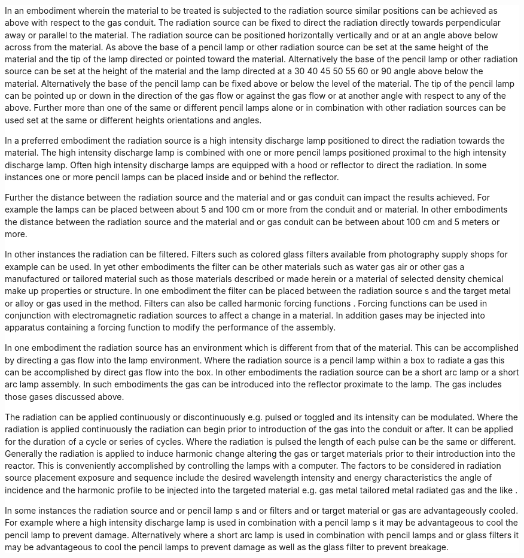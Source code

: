 In an embodiment wherein the material to be treated is subjected to the radiation source similar positions can be achieved as above with respect to the gas conduit. The radiation source can be fixed to direct the radiation directly towards perpendicular away or parallel to the material. The radiation source can be positioned horizontally vertically and or at an angle above below across from the material. As above the base of a pencil lamp or other radiation source can be set at the same height of the material and the tip of the lamp directed or pointed toward the material. Alternatively the base of the pencil lamp or other radiation source can be set at the height of the material and the lamp directed at a 30 40 45 50 55 60 or 90 angle above below the material. Alternatively the base of the pencil lamp can be fixed above or below the level of the material. The tip of the pencil lamp can be pointed up or down in the direction of the gas flow or against the gas flow or at another angle with respect to any of the above. Further more than one of the same or different pencil lamps alone or in combination with other radiation sources can be used set at the same or different heights orientations and angles.

In a preferred embodiment the radiation source is a high intensity discharge lamp positioned to direct the radiation towards the material. The high intensity discharge lamp is combined with one or more pencil lamps positioned proximal to the high intensity discharge lamp. Often high intensity discharge lamps are equipped with a hood or reflector to direct the radiation. In some instances one or more pencil lamps can be placed inside and or behind the reflector.

Further the distance between the radiation source and the material and or gas conduit can impact the results achieved. For example the lamps can be placed between about 5 and 100 cm or more from the conduit and or material. In other embodiments the distance between the radiation source and the material and or gas conduit can be between about 100 cm and 5 meters or more.

In other instances the radiation can be filtered. Filters such as colored glass filters available from photography supply shops for example can be used. In yet other embodiments the filter can be other materials such as water gas air or other gas a manufactured or tailored material such as those materials described or made herein or a material of selected density chemical make up properties or structure. In one embodiment the filter can be placed between the radiation source s and the target metal or alloy or gas used in the method. Filters can also be called harmonic forcing functions . Forcing functions can be used in conjunction with electromagnetic radiation sources to affect a change in a material. In addition gases may be injected into apparatus containing a forcing function to modify the performance of the assembly.

In one embodiment the radiation source has an environment which is different from that of the material. This can be accomplished by directing a gas flow into the lamp environment. Where the radiation source is a pencil lamp within a box to radiate a gas this can be accomplished by direct gas flow into the box. In other embodiments the radiation source can be a short arc lamp or a short arc lamp assembly. In such embodiments the gas can be introduced into the reflector proximate to the lamp. The gas includes those gases discussed above.

The radiation can be applied continuously or discontinuously e.g. pulsed or toggled and its intensity can be modulated. Where the radiation is applied continuously the radiation can begin prior to introduction of the gas into the conduit or after. It can be applied for the duration of a cycle or series of cycles. Where the radiation is pulsed the length of each pulse can be the same or different. Generally the radiation is applied to induce harmonic change altering the gas or target materials prior to their introduction into the reactor. This is conveniently accomplished by controlling the lamps with a computer. The factors to be considered in radiation source placement exposure and sequence include the desired wavelength intensity and energy characteristics the angle of incidence and the harmonic profile to be injected into the targeted material e.g. gas metal tailored metal radiated gas and the like .

In some instances the radiation source and or pencil lamp s and or filters and or target material or gas are advantageously cooled. For example where a high intensity discharge lamp is used in combination with a pencil lamp s it may be advantageous to cool the pencil lamp to prevent damage. Alternatively where a short arc lamp is used in combination with pencil lamps and or glass filters it may be advantageous to cool the pencil lamps to prevent damage as well as the glass filter to prevent breakage.
